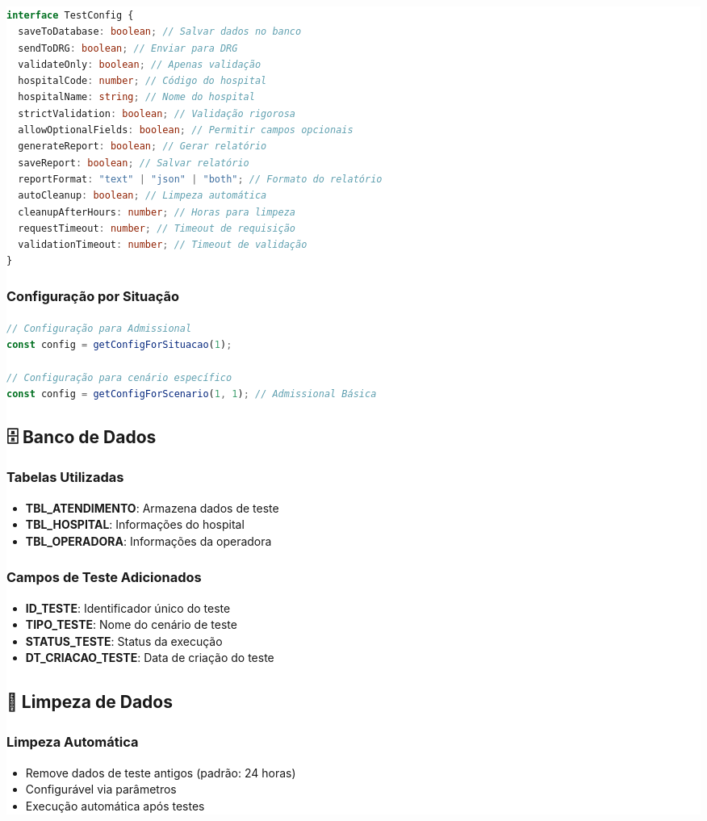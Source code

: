 ```typescript
interface TestConfig {
  saveToDatabase: boolean; // Salvar dados no banco
  sendToDRG: boolean; // Enviar para DRG
  validateOnly: boolean; // Apenas validação
  hospitalCode: number; // Código do hospital
  hospitalName: string; // Nome do hospital
  strictValidation: boolean; // Validação rigorosa
  allowOptionalFields: boolean; // Permitir campos opcionais
  generateReport: boolean; // Gerar relatório
  saveReport: boolean; // Salvar relatório
  reportFormat: "text" | "json" | "both"; // Formato do relatório
  autoCleanup: boolean; // Limpeza automática
  cleanupAfterHours: number; // Horas para limpeza
  requestTimeout: number; // Timeout de requisição
  validationTimeout: number; // Timeout de validação
}
```

### Configuração por Situação

```typescript
// Configuração para Admissional
const config = getConfigForSituacao(1);

// Configuração para cenário específico
const config = getConfigForScenario(1, 1); // Admissional Básica
```

## 🗄️ Banco de Dados

### Tabelas Utilizadas

- **TBL_ATENDIMENTO**: Armazena dados de teste
- **TBL_HOSPITAL**: Informações do hospital
- **TBL_OPERADORA**: Informações da operadora

### Campos de Teste Adicionados

- **ID_TESTE**: Identificador único do teste
- **TIPO_TESTE**: Nome do cenário de teste
- **STATUS_TESTE**: Status da execução
- **DT_CRIACAO_TESTE**: Data de criação do teste

## 🧹 Limpeza de Dados

### Limpeza Automática

- Remove dados de teste antigos (padrão: 24 horas)
- Configurável via parâmetros
- Execução automática após testes
